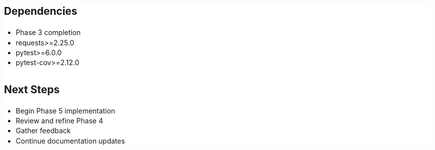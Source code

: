 ## Dependencies
- Phase 3 completion
- requests>=2.25.0
- pytest>=6.0.0
- pytest-cov>=2.12.0

## Next Steps
- Begin Phase 5 implementation
- Review and refine Phase 4
- Gather feedback
- Continue documentation updates 